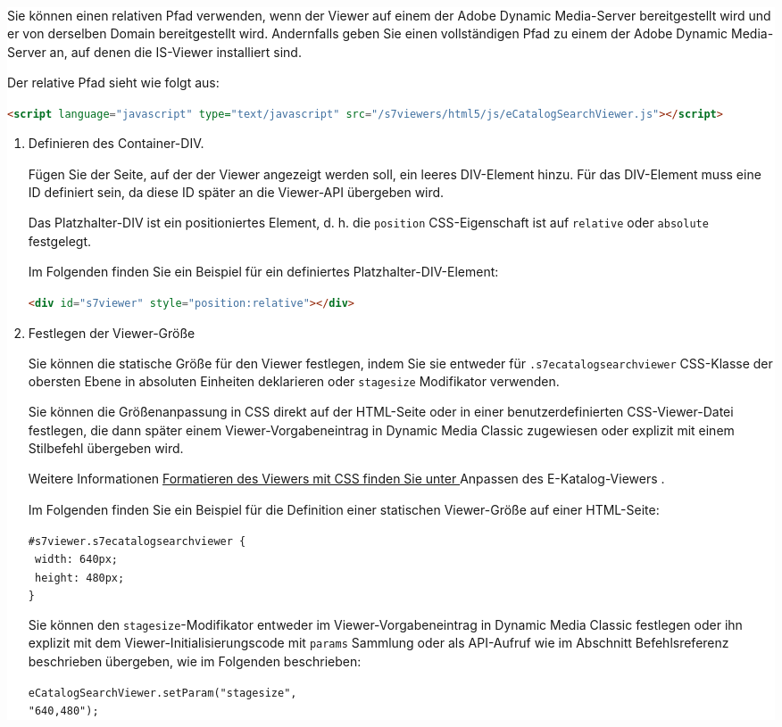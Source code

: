 Sie können einen relativen Pfad verwenden, wenn der Viewer auf einem der Adobe Dynamic Media-Server bereitgestellt wird und er von derselben Domain bereitgestellt wird. Andernfalls geben Sie einen vollständigen Pfad zu einem der Adobe Dynamic Media-Server an, auf denen die IS-Viewer installiert sind.

Der relative Pfad sieht wie folgt aus:

```html {.line-numbers}
<script language="javascript" type="text/javascript" src="/s7viewers/html5/js/eCatalogSearchViewer.js"></script>
```

1. Definieren des Container-DIV.

   Fügen Sie der Seite, auf der der Viewer angezeigt werden soll, ein leeres DIV-Element hinzu. Für das DIV-Element muss eine ID definiert sein, da diese ID später an die Viewer-API übergeben wird.

   Das Platzhalter-DIV ist ein positioniertes Element, d. h. die `position` CSS-Eigenschaft ist auf `relative` oder `absolute` festgelegt.

   Im Folgenden finden Sie ein Beispiel für ein definiertes Platzhalter-DIV-Element:

   ```html {.line-numbers}
   <div id="s7viewer" style="position:relative"></div>
   ```

1. Festlegen der Viewer-Größe

   Sie können die statische Größe für den Viewer festlegen, indem Sie sie entweder für `.s7ecatalogsearchviewer` CSS-Klasse der obersten Ebene in absoluten Einheiten deklarieren oder `stagesize` Modifikator verwenden.

   Sie können die Größenanpassung in CSS direkt auf der HTML-Seite oder in einer benutzerdefinierten CSS-Viewer-Datei festlegen, die dann später einem Viewer-Vorgabeneintrag in Dynamic Media Classic zugewiesen oder explizit mit einem Stilbefehl übergeben wird.

   Weitere Informationen [ Formatieren des Viewers mit CSS finden Sie unter ](../../c-html5-s7-aem-asset-viewers/c-html5-20-ecatalog-viewer-about/c-html5-20-ecatalog-viewer-customizingviewer/c-html5-20-ecatalog-viewer-customizingviewer.md#concept-73a8546acdb444a387c49969ceca57d0)Anpassen des E-Katalog-Viewers .

   Im Folgenden finden Sie ein Beispiel für die Definition einer statischen Viewer-Größe auf einer HTML-Seite:

   ```html {.line-numbers}
   #s7viewer.s7ecatalogsearchviewer { 
    width: 640px; 
    height: 480px; 
   }
   ```

   Sie können den `stagesize`-Modifikator entweder im Viewer-Vorgabeneintrag in Dynamic Media Classic festlegen oder ihn explizit mit dem Viewer-Initialisierungscode mit `params` Sammlung oder als API-Aufruf wie im Abschnitt Befehlsreferenz beschrieben übergeben, wie im Folgenden beschrieben:

   ```html {.line-numbers}
   eCatalogSearchViewer.setParam("stagesize", 
   "640,480");
   ```
